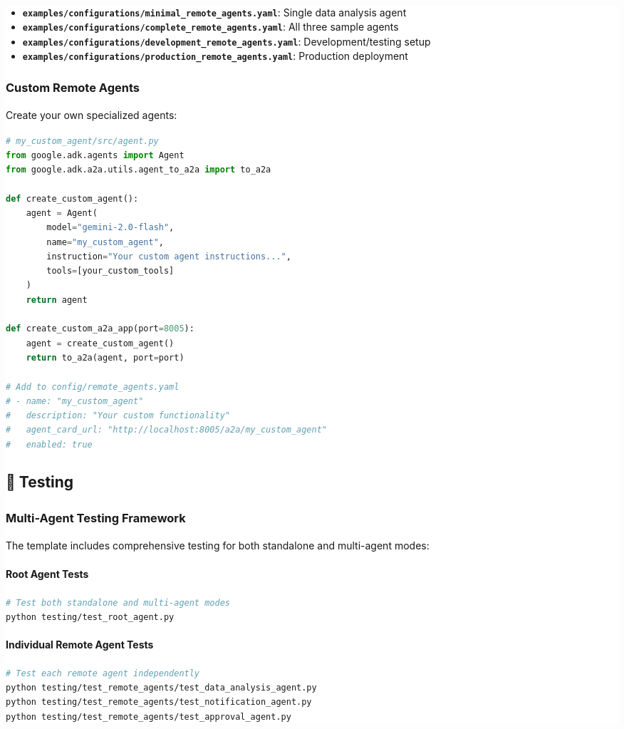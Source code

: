 - **`examples/configurations/minimal_remote_agents.yaml`**: Single data analysis agent
- **`examples/configurations/complete_remote_agents.yaml`**: All three sample agents
- **`examples/configurations/development_remote_agents.yaml`**: Development/testing setup
- **`examples/configurations/production_remote_agents.yaml`**: Production deployment

### Custom Remote Agents

Create your own specialized agents:

```python
# my_custom_agent/src/agent.py
from google.adk.agents import Agent
from google.adk.a2a.utils.agent_to_a2a import to_a2a

def create_custom_agent():
    agent = Agent(
        model="gemini-2.0-flash",
        name="my_custom_agent",
        instruction="Your custom agent instructions...",
        tools=[your_custom_tools]
    )
    return agent

def create_custom_a2a_app(port=8005):
    agent = create_custom_agent()
    return to_a2a(agent, port=port)

# Add to config/remote_agents.yaml
# - name: "my_custom_agent"
#   description: "Your custom functionality"
#   agent_card_url: "http://localhost:8005/a2a/my_custom_agent"
#   enabled: true
```

## 🧪 Testing

### Multi-Agent Testing Framework

The template includes comprehensive testing for both standalone and multi-agent modes:

#### Root Agent Tests
```bash
# Test both standalone and multi-agent modes
python testing/test_root_agent.py
```

#### Individual Remote Agent Tests
```bash
# Test each remote agent independently
python testing/test_remote_agents/test_data_analysis_agent.py
python testing/test_remote_agents/test_notification_agent.py
python testing/test_remote_agents/test_approval_agent.py
```
